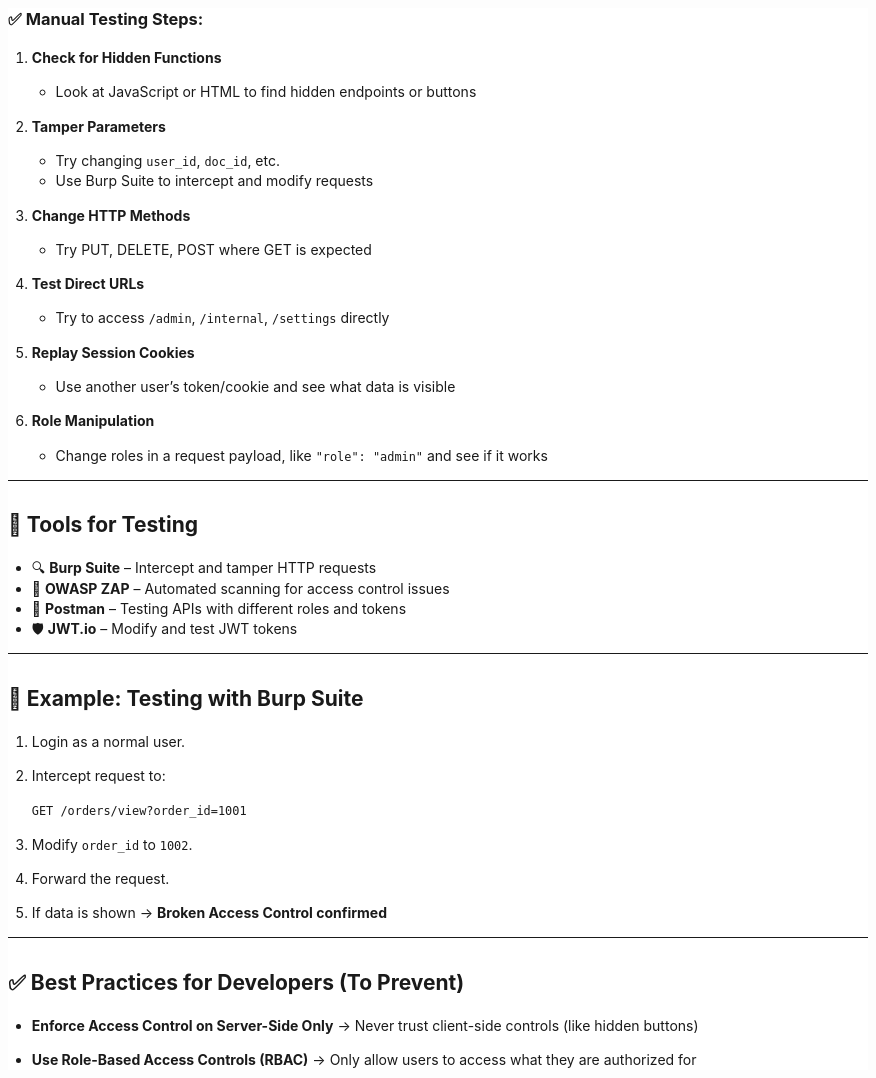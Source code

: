 ### ✅ Manual Testing Steps:

1. **Check for Hidden Functions**

   * Look at JavaScript or HTML to find hidden endpoints or buttons
2. **Tamper Parameters**

   * Try changing `user_id`, `doc_id`, etc.
   * Use Burp Suite to intercept and modify requests
3. **Change HTTP Methods**

   * Try PUT, DELETE, POST where GET is expected
4. **Test Direct URLs**

   * Try to access `/admin`, `/internal`, `/settings` directly
5. **Replay Session Cookies**

   * Use another user’s token/cookie and see what data is visible
6. **Role Manipulation**

   * Change roles in a request payload, like `"role": "admin"` and see if it works

---

## 🔐 Tools for Testing

* 🔍 **Burp Suite** – Intercept and tamper HTTP requests
* 🔧 **OWASP ZAP** – Automated scanning for access control issues
* 🧪 **Postman** – Testing APIs with different roles and tokens
* 🛡️ **JWT.io** – Modify and test JWT tokens

---

## 🧰 Example: Testing with Burp Suite

1. Login as a normal user.
2. Intercept request to:

   ```
   GET /orders/view?order_id=1001
   ```
3. Modify `order_id` to `1002`.
4. Forward the request.
5. If data is shown → **Broken Access Control confirmed**

---

## ✅ Best Practices for Developers (To Prevent)

* **Enforce Access Control on Server-Side Only**
  → Never trust client-side controls (like hidden buttons)

* **Use Role-Based Access Controls (RBAC)**
  → Only allow users to access what they are authorized for
